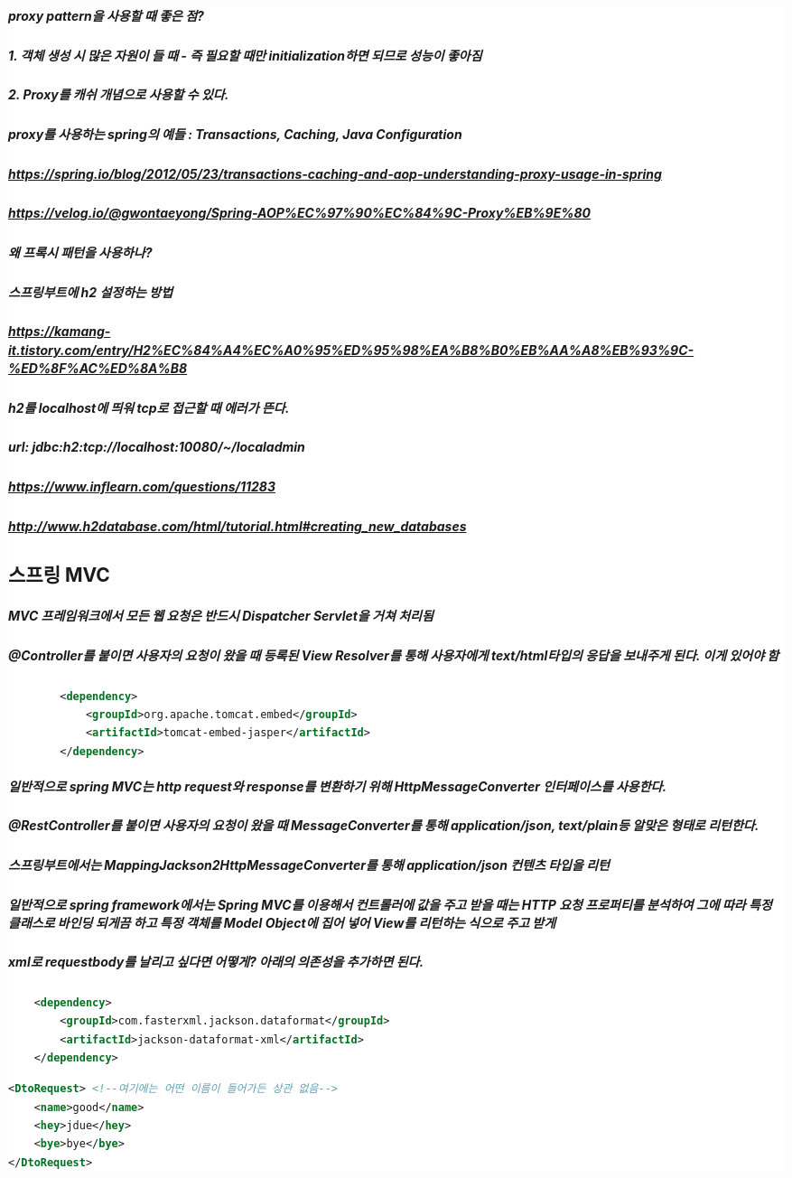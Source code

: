 ##### proxy pattern을 사용할 때 좋은 점?
##### 1. 객체 생성 시 많은 자원이 들 때 - 즉 필요할 때만 initialization하면 되므로 성능이 좋아짐
##### 2. Proxy를 캐쉬 개념으로 사용할 수 있다.

##### proxy를 사용하는 spring의 예들 : Transactions, Caching, Java Configuration
##### https://spring.io/blog/2012/05/23/transactions-caching-and-aop-understanding-proxy-usage-in-spring
##### https://velog.io/@gwontaeyong/Spring-AOP%EC%97%90%EC%84%9C-Proxy%EB%9E%80

##### 왜 프록시 패턴을 사용하나?

##### 스프링부트에 h2 설정하는 방법
##### https://kamang-it.tistory.com/entry/H2%EC%84%A4%EC%A0%95%ED%95%98%EA%B8%B0%EB%AA%A8%EB%93%9C-%ED%8F%AC%ED%8A%B8

##### h2를 localhost에 띄워 tcp로 접근할 때 에러가 뜬다.
##### url: jdbc:h2:tcp://localhost:10080/~/localadmin

##### https://www.inflearn.com/questions/11283
##### http://www.h2database.com/html/tutorial.html#creating_new_databases

## 스프링 MVC

##### MVC 프레임워크에서 모든 웹 요청은 반드시 Dispatcher Servlet을 거쳐 처리됨

##### @Controller를 붙이면 사용자의 요청이 왔을 때 등록된 View Resolver를 통해 사용자에게 text/html타입의 응답을 보내주게 된다. 이게 있어야 함
```xml
		<dependency>
			<groupId>org.apache.tomcat.embed</groupId>
			<artifactId>tomcat-embed-jasper</artifactId>
		</dependency>
```

##### 일반적으로 spring MVC는 http request와 response를 변환하기 위해 HttpMessageConverter 인터페이스를 사용한다.

##### @RestController를 붙이면 사용자의 요청이 왔을 때 MessageConverter를 통해 application/json, text/plain등 알맞은 형태로 리턴한다.
##### 스프링부트에서는 MappingJackson2HttpMessageConverter를 통해 application/json 컨텐츠 타입을 리턴
##### 일반적으로 spring framework에서는 Spring MVC를 이용해서 컨트롤러에 값을 주고 받을 때는 HTTP 요청 프로퍼티를 분석하여 그에 따라 특정 클래스로 바인딩 되게끔 하고 특정 객체를 Model Object에 집어 넣어 View를 리턴하는 식으로 주고 받게 

##### xml로 requestbody를 날리고 싶다면 어떻게? 아래의 의존성을 추가하면 된다.
```xml
	<dependency>
		<groupId>com.fasterxml.jackson.dataformat</groupId>
		<artifactId>jackson-dataformat-xml</artifactId>
	</dependency>
```
```xml
<DtoRequest> <!--여기에는 어떤 이름이 들어가든 상관 없음-->
    <name>good</name>
    <hey>jdue</hey>
    <bye>bye</bye>
</DtoRequest>
```